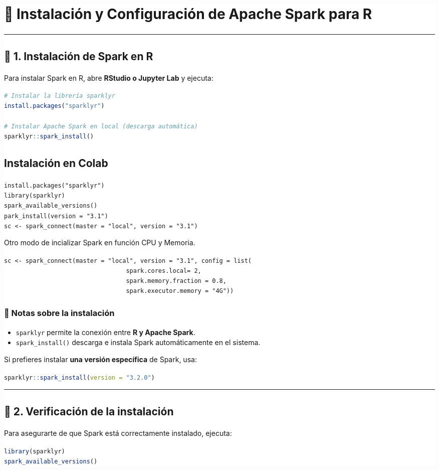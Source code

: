 # 📌 Instalación y Configuración de Apache Spark para R

---

## 🔹 **1. Instalación de Spark en R**
Para instalar Spark en R, abre **RStudio o Jupyter Lab** y ejecuta:

```r
# Instalar la librería sparklyr
install.packages("sparklyr")

# Instalar Apache Spark en local (descarga automática)
sparklyr::spark_install()
```

## Instalación en Colab

```
install.packages("sparklyr")
library(sparklyr)
spark_available_versions()
park_install(version = "3.1")
sc <- spark_connect(master = "local", version = "3.1")
```

Otro modo de incializar Spark en función CPU y Memoria.
```
sc <- spark_connect(master = "local", version = "3.1", config = list(
                                  spark.cores.local= 2,
                                  spark.memory.fraction = 0.8, 
                                  spark.executor.memory = "4G"))
```



### **📌 Notas sobre la instalación**
- `sparklyr` permite la conexión entre **R y Apache Spark**.
- `spark_install()` descarga e instala Spark automáticamente en el sistema.

Si prefieres instalar **una versión específica** de Spark, usa:

```r
sparklyr::spark_install(version = "3.2.0")
```

---

## 🔹 **2. Verificación de la instalación**
Para asegurarte de que Spark está correctamente instalado, ejecuta:

```r
library(sparklyr)
spark_available_versions()
```
